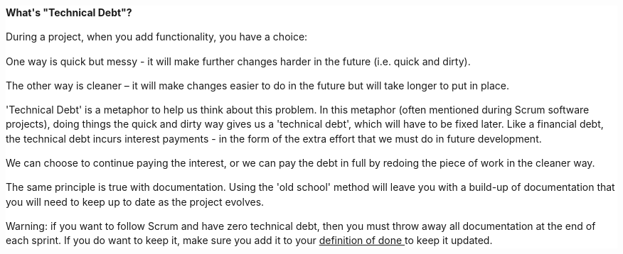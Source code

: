    <p> 
      <strong>What's &quot;Technical Debt&quot;?</strong></p><p>During a project, when you add functionality, you have a choice&#58;</p><p>One way&#160;is quick but messy - it will make further changes harder in the future (i.e. quick and dirty).</p><p>The other way is cleaner – it will make changes easier to do in the future&#160;but will take longer to put in place.<br></p><p>'Technical Debt' is a metaphor to help us think about this problem. In this metaphor (often mentioned during Scrum software projects), doing things the quick and dirty way gives us a 'technical debt', which will have to be fixed later. Like a financial debt, the technical debt incurs interest payments - in the form of the extra effort that we must&#160;do in future development.</p><p>We can choose to continue paying the interest, or we can pay the debt in full by redoing the piece of work in the cleaner way.</p><p>The same principle is true with documentation. Using the 'old school' method will leave you with a build-up of documentation that you will need to keep up to date as the project evolves.</p><p>Warning&#58; if you want to follow Scrum and have zero technical debt, then you must​ throw away all documentation at the end of each sprint. If you do want to keep it, make sure you add it to your 
      <a href="/_layouts/15/FIXUPREDIRECT.ASPX?WebId=3dfc0e07-e23a-4cbb-aac2-e778b71166a2&amp;TermSetId=07da3ddf-0924-4cd2-a6d4-a4809ae20160&amp;TermId=6449ae79-ba88-447e-aa48-36173029a2af">definition of done </a>to keep it updated.</p></div>


